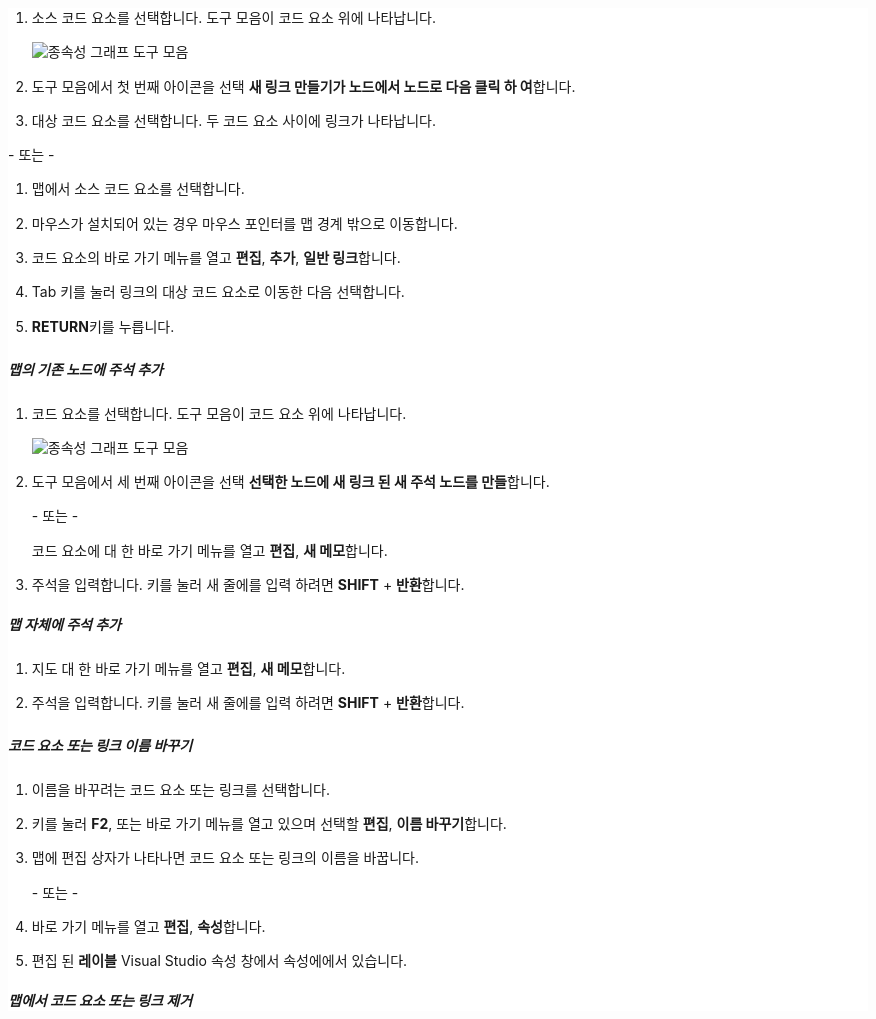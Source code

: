 1.  소스 코드 요소를 선택합니다. 도구 모음이 코드 요소 위에 나타납니다.  
  
     ![종속성 그래프 도구 모음](../modeling/media/depedencygraph_toolbar.png "DepedencyGraph_Toolbar")  
  
2.  도구 모음에서 첫 번째 아이콘을 선택 **새 링크 만들기가 노드에서 노드로 다음 클릭 하 여**합니다.  
  
3.  대상 코드 요소를 선택합니다. 두 코드 요소 사이에 링크가 나타납니다.  
  
 \- 또는 -  
  
1.  맵에서 소스 코드 요소를 선택합니다.  
  
2.  마우스가 설치되어 있는 경우 마우스 포인터를 맵 경계 밖으로 이동합니다.  
  
3.  코드 요소의 바로 가기 메뉴를 열고 **편집**, **추가**, **일반 링크**합니다.  
  
4.  Tab 키를 눌러 링크의 대상 코드 요소로 이동한 다음 선택합니다.  
  
5.  **RETURN**키를 누릅니다.  
  
###  <a name="AddComments"></a>   
##### <a name="add-a-comment-to-an-existing-node-on-the-map"></a>맵의 기존 노드에 주석 추가  
  
1.  코드 요소를 선택합니다. 도구 모음이 코드 요소 위에 나타납니다.  
  
     ![종속성 그래프 도구 모음](../modeling/media/depedencygraph_toolbar.png "DepedencyGraph_Toolbar")  
  
2.  도구 모음에서 세 번째 아이콘을 선택 **선택한 노드에 새 링크 된 새 주석 노드를 만들**합니다.  
  
     \- 또는 -  
  
     코드 요소에 대 한 바로 가기 메뉴를 열고 **편집**, **새 메모**합니다.  
  
3.  주석을 입력합니다. 키를 눌러 새 줄에를 입력 하려면 **SHIFT** + **반환**합니다.  
  
##### <a name="add-a-comment-to-the-map-itself"></a>맵 자체에 주석 추가  
  
1.  지도 대 한 바로 가기 메뉴를 열고 **편집**, **새 메모**합니다.  
  
2.  주석을 입력합니다. 키를 눌러 새 줄에를 입력 하려면 **SHIFT** + **반환**합니다.  
  
###  <a name="RenameNodes"></a>   
##### <a name="rename-a-code-element-or-link"></a>코드 요소 또는 링크 이름 바꾸기  
  
1.  이름을 바꾸려는 코드 요소 또는 링크를 선택합니다.  
  
2.  키를 눌러 **F2**, 또는 바로 가기 메뉴를 열고 있으며 선택할 **편집**, **이름 바꾸기**합니다.  
  
3.  맵에 편집 상자가 나타나면 코드 요소 또는 링크의 이름을 바꿉니다.  
  
     \- 또는 -  
  
4.  바로 가기 메뉴를 열고 **편집**, **속성**합니다.  
  
5.  편집 된 **레이블** Visual Studio 속성 창에서 속성에에서 있습니다.  
  
##### <a name="remove-a-code-element-or-link-from-the-map"></a>맵에서 코드 요소 또는 링크 제거  
  